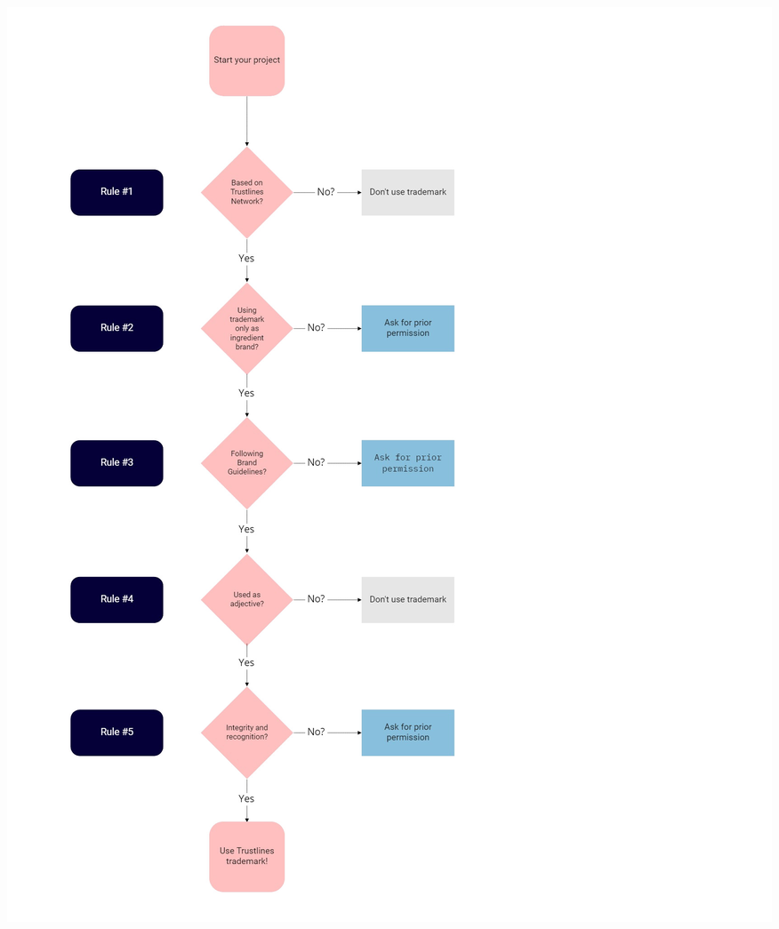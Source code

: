 <a href="../../../assets/images/Flowchart_Trademark_Guidelines_v10.jpg"><img src="../../../assets/images/Flowchart_Trademark_Guidelines_v10.jpg" class="trademark_guidelines_img" /></a>
